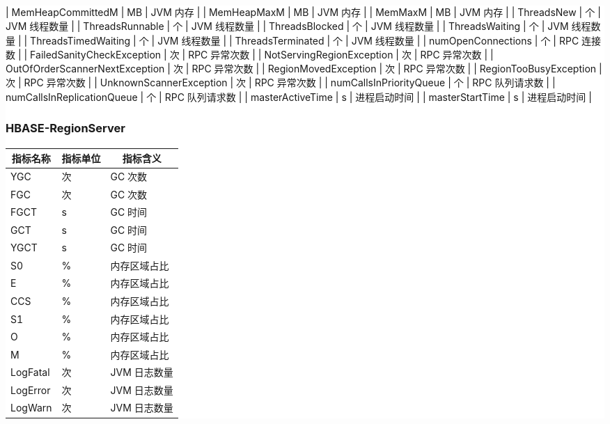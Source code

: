 | MemHeapCommittedM              | MB       | JVM 内存       |
| MemHeapMaxM                    | MB       | JVM 内存       |
| MemMaxM                        | MB       | JVM 内存       |
| ThreadsNew                     | 个       | JVM 线程数量   |
| ThreadsRunnable                | 个       | JVM 线程数量   |
| ThreadsBlocked                 | 个       | JVM 线程数量   |
| ThreadsWaiting                 | 个       | JVM 线程数量   |
| ThreadsTimedWaiting            | 个       | JVM 线程数量   |
| ThreadsTerminated              | 个       | JVM 线程数量   |
| numOpenConnections             | 个       | RPC 连接数     |
| FailedSanityCheckException     | 次       | RPC 异常次数   |
| NotServingRegionException      | 次       | RPC 异常次数   |
| OutOfOrderScannerNextException | 次       | RPC 异常次数   |
| RegionMovedException           | 次       | RPC 异常次数   |
| RegionTooBusyException         | 次       | RPC 异常次数   |
| UnknownScannerException        | 次       | RPC 异常次数   |
| numCallsInPriorityQueue        | 个       | RPC 队列请求数 |
| numCallsInReplicationQueue     | 个       | RPC 队列请求数 |
| masterActiveTime               | s        | 进程启动时间   |
| masterStartTime                | s        | 进程启动时间   |

### HBASE-RegionServer

| 指标名称                          | 指标单位 | 指标含义           |
| --------------------------------- | -------- | ------------------ |
| YGC                               | 次       | GC 次数            |
| FGC                               | 次       | GC 次数            |
| FGCT                              | s        | GC 时间            |
| GCT                               | s        | GC 时间            |
| YGCT                              | s        | GC 时间            |
| S0                                | %        | 内存区域占比       |
| E                                 | %        | 内存区域占比       |
| CCS                               | %        | 内存区域占比       |
| S1                                | %        | 内存区域占比       |
| O                                 | %        | 内存区域占比       |
| M                                 | %        | 内存区域占比       |
| LogFatal                          | 次       | JVM 日志数量       |
| LogError                          | 次       | JVM 日志数量       |
| LogWarn                           | 次       | JVM 日志数量       |